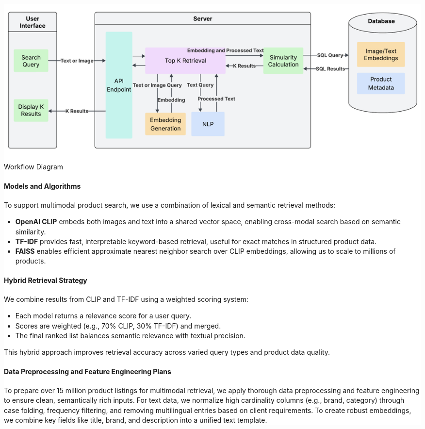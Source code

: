 <img src="../img/workflow.png" alt="Workflow Diagram" />
<figcaption aria-hidden="true">Workflow Diagram</figcaption>
</figure>

#### Models and Algorithms

To support multimodal product search, we use a combination of lexical
and semantic retrieval methods:

-   **OpenAI CLIP** embeds both images and text into a shared vector
    space, enabling cross-modal search based on semantic similarity.
-   **TF-IDF** provides fast, interpretable keyword-based retrieval,
    useful for exact matches in structured product data.
-   **FAISS** enables efficient approximate nearest neighbor search over
    CLIP embeddings, allowing us to scale to millions of products.

#### Hybrid Retrieval Strategy

We combine results from CLIP and TF-IDF using a weighted scoring system:

-   Each model returns a relevance score for a user query.
-   Scores are weighted (e.g., 70% CLIP, 30% TF-IDF) and merged.
-   The final ranked list balances semantic relevance with textual
    precision.

This hybrid approach improves retrieval accuracy across varied query
types and product data quality.

#### Data Preprocessing and Feature Engineering Plans

To prepare over 15 million product listings for multimodal retrieval, we
apply thorough data preprocessing and feature engineering to ensure
clean, semantically rich inputs. For text data, we normalize high
cardinality columns (e.g., brand, category) through case folding,
frequency filtering, and removing multilingual entries based on client
requirements. To create robust embeddings, we combine key fields like
title, brand, and description into a unified text template.
